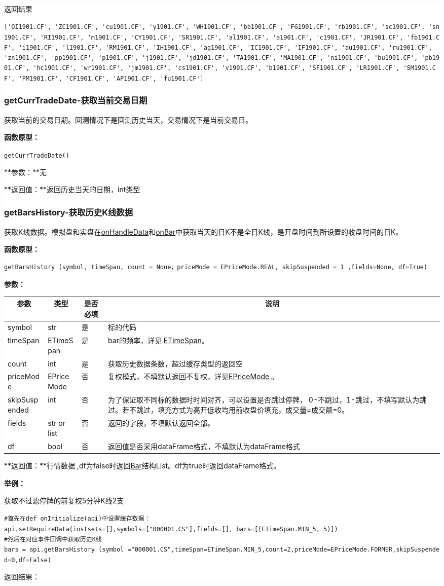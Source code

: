 返回结果
```
['OI1901.CF', 'ZC1901.CF', 'cu1901.CF', 'y1901.CF', 'WH1901.CF', 'bb1901.CF', 'FG1901.CF', 'rb1901.CF', 'sc1901.CF', 'sn1901.CF', 'RI1901.CF', 'm1901.CF', 'CY1901.CF', 'SR1901.CF', 'al1901.CF', 'a1901.CF', 'c1901.CF', 'JR1901.CF', 'fb1901.CF', 'i1901.CF', 'l1901.CF', 'RM1901.CF', 'IH1901.CF', 'ag1901.CF', 'IC1901.CF', 'IF1901.CF', 'au1901.CF', 'ru1901.CF', 'zn1901.CF', 'pp1901.CF', 'p1901.CF', 'j1901.CF', 'jd1901.CF', 'TA1901.CF', 'MA1901.CF', 'ni1901.CF', 'bu1901.CF', 'pb1901.CF', 'hc1901.CF', 'wr1901.CF', 'jm1901.CF', 'cs1901.CF', 'v1901.CF', 'b1901.CF', 'SF1901.CF', 'LR1901.CF', 'SM1901.CF', 'PM1901.CF', 'CF1901.CF', 'AP1901.CF', 'fu1901.CF']
```
### getCurrTradeDate-获取当前交易日期
获取当前的交易日期。回测情况下是回测历史当天，交易情况下是当前交易日。

**函数原型：**
```
getCurrTradeDate()
```
**参数：**无

**返回值：**返回历史当天的日期，int类型

### getBarsHistory-获取历史K线数据
获取K线数据。模拟盘和实盘在[onHandleData](apiold9.html#onhandledata-数据到齐后触发)和[onBar](apiold9.html#onbar-bar产生)中获取当天的日K不是全日K线，是开盘时间到所设置的收盘时间的日K。

**函数原型：**

```
getBarsHistory (symbol, timeSpan, count = None，priceMode = EPriceMode.REAL, skipSuspended = 1 ,fields=None, df=True)
```
**参数：**

| 参数          | 类型        | 是否必填 | 说明                                                         |
| ------------- | ----------- | -------- | ------------------------------------------------------------ |
| symbol        | str         | 是       | 标的代码                                                     |
| timeSpan      | ETimeSpan   | 是       | bar的频率，详见 [ETimeSpan](apiold9.html#etimespan-频率类型)。 |
| count         | int         | 是       | 获取历史数据条数，超过缓存类型的返回空                       |
| priceMode     | EPriceMode  | 否       | 复权模式，不填默认返回不复权，详见[EPriceMode](apiold9.html#epricemode-复权模式) 。 |
| skipSuspended | int         | 否       | 为了保证取不同标的数据时时间对齐，可以设置是否跳过停牌， 0-不跳过，1-跳过，不填写默认为跳过。若不跳过，填充方式为高开低收均用前收盘价填充，成交量=成交额=0。 |
| fields        | str or list | 否       | 返回的字段，不填默认返回全部。                               |
| df            | bool        | 否       | 返回值是否采用dataFrame格式，不填默认为dataFrame格式         |

**返回值：**行情数据 ,df为false时返回[Bar](apiold9.html#bar-bar数据信息)结构List。df为true时返回dataFrame格式。

**举例：**

获取不过滤停牌的前复权5分钟K线2支
```
#首先在def onInitialize(api)中设置缓存数据：
api.setRequireData(instsets=[],symbols=["000001.CS"],fields=[], bars=[(ETimeSpan.MIN_5, 5)])
#然后在对应事件回调中获取历史K线
bars = api.getBarsHistory (symbol ="000001.CS",timeSpan=ETimeSpan.MIN_5,count=2,priceMode=EPriceMode.FORMER,skipSuspended=0,df=False)  
```
返回结果：
```
```